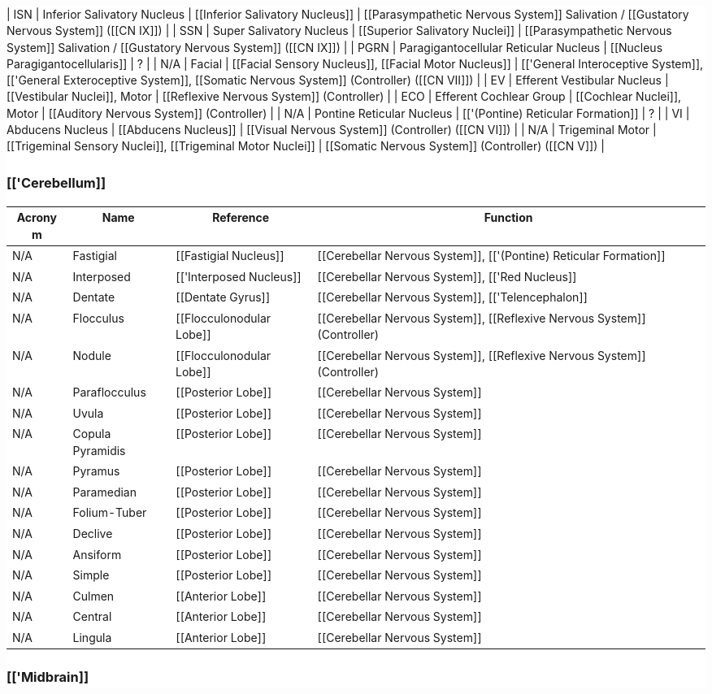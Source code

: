 | ISN     | Inferior Salivatory Nucleus           | [[Inferior Salivatory Nucleus]]                            | [[Parasympathetic Nervous System]] Salivation / [[Gustatory Nervous System]] ([[CN IX]])                                   |
| SSN     | Super Salivatory Nucleus              | [[Superior Salivatory Nuclei]]                             | [[Parasympathetic Nervous System]] Salivation / [[Gustatory Nervous System]] ([[CN IX]])                                   |
| PGRN    | Paragigantocellular Reticular Nucleus | [[Nucleus Paragigantocellularis]]                          | ?                                                                                                                          |
| N/A     | Facial                                | [[Facial Sensory Nucleus]], [[Facial Motor Nucleus]]       | [['General Interoceptive System]], [['General Exteroceptive System]], [[Somatic Nervous System]] (Controller) ([[CN VII]]) |
| EV      | Efferent Vestibular Nucleus           | [[Vestibular Nuclei]], Motor                               | [[Reflexive Nervous System]] (Controller)                                                                                  |
| ECO     | Efferent Cochlear Group               | [[Cochlear Nuclei]], Motor                                 | [[Auditory Nervous System]] (Controller)                                                                                   |
| N/A     | Pontine Reticular Nucleus             | [['(Pontine) Reticular Formation]]                         | ?                                                                                                                          |
| VI      | Abducens Nucleus                      | [[Abducens Nucleus]]                                       | [[Visual Nervous System]] (Controller) ([[CN VI]])                                                                         |
| N/A     | Trigeminal Motor                      | [[Trigeminal Sensory Nuclei]], [[Trigeminal Motor Nuclei]] | [[Somatic Nervous System]] (Controller) ([[CN V]])                                                                         |
### [['Cerebellum]]

| Acronym | Name             | Reference                | Function                                                                 |
| ------- | ---------------- | ------------------------ | ------------------------------------------------------------------------ |
| N/A     | Fastigial        | [[Fastigial Nucleus]]    | [[Cerebellar Nervous System]], [['(Pontine) Reticular Formation]]        |
| N/A     | Interposed       | [['Interposed Nucleus]]  | [[Cerebellar Nervous System]], [['Red Nucleus]]                          |
| N/A     | Dentate          | [[Dentate Gyrus]]        | [[Cerebellar Nervous System]], [['Telencephalon]]                        |
| N/A     | Flocculus        | [[Flocculonodular Lobe]] | [[Cerebellar Nervous System]], [[Reflexive Nervous System]] (Controller) |
| N/A     | Nodule           | [[Flocculonodular Lobe]] | [[Cerebellar Nervous System]], [[Reflexive Nervous System]] (Controller) |
| N/A     | Paraflocculus    | [[Posterior Lobe]]       | [[Cerebellar Nervous System]]                                            |
| N/A     | Uvula            | [[Posterior Lobe]]       | [[Cerebellar Nervous System]]                                            |
| N/A     | Copula Pyramidis | [[Posterior Lobe]]       | [[Cerebellar Nervous System]]                                            |
| N/A     | Pyramus          | [[Posterior Lobe]]       | [[Cerebellar Nervous System]]                                            |
| N/A     | Paramedian       | [[Posterior Lobe]]       | [[Cerebellar Nervous System]]                                            |
| N/A     | Folium-Tuber     | [[Posterior Lobe]]       | [[Cerebellar Nervous System]]                                            |
| N/A     | Declive          | [[Posterior Lobe]]       | [[Cerebellar Nervous System]]                                            |
| N/A     | Ansiform         | [[Posterior Lobe]]       | [[Cerebellar Nervous System]]                                            |
| N/A     | Simple           | [[Posterior Lobe]]       | [[Cerebellar Nervous System]]                                            |
| N/A     | Culmen           | [[Anterior Lobe]]        | [[Cerebellar Nervous System]]                                            |
| N/A     | Central          | [[Anterior Lobe]]        | [[Cerebellar Nervous System]]                                            |
| N/A     | Lingula          | [[Anterior Lobe]]        | [[Cerebellar Nervous System]]                                            |
### [['Midbrain]]

